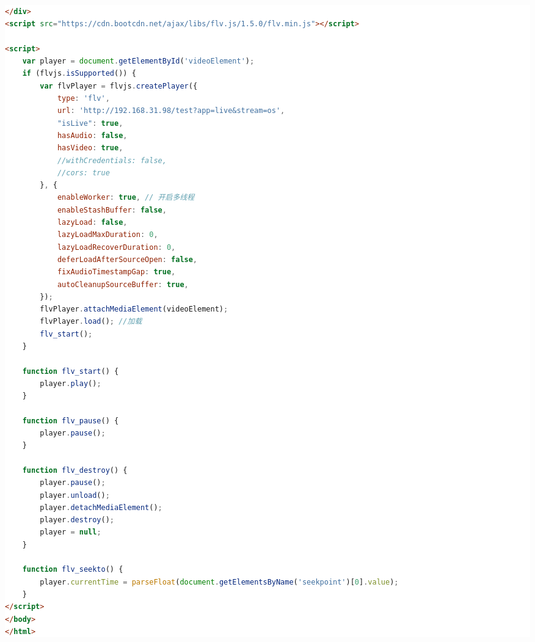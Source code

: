 ```html
</div>
<script src="https://cdn.bootcdn.net/ajax/libs/flv.js/1.5.0/flv.min.js"></script>

<script>
    var player = document.getElementById('videoElement');
    if (flvjs.isSupported()) {
        var flvPlayer = flvjs.createPlayer({
            type: 'flv',
            url: 'http://192.168.31.98/test?app=live&stream=os',
            "isLive": true,
            hasAudio: false,
            hasVideo: true,
            //withCredentials: false,
            //cors: true
        }, {
            enableWorker: true,	// 开启多线程
            enableStashBuffer: false,
            lazyLoad: false,
            lazyLoadMaxDuration: 0,
            lazyLoadRecoverDuration: 0,
            deferLoadAfterSourceOpen: false,
            fixAudioTimestampGap: true,
            autoCleanupSourceBuffer: true,
        });
        flvPlayer.attachMediaElement(videoElement);
        flvPlayer.load(); //加载
        flv_start();
    }

    function flv_start() {
        player.play();
    }

    function flv_pause() {
        player.pause();
    }

    function flv_destroy() {
        player.pause();
        player.unload();
        player.detachMediaElement();
        player.destroy();
        player = null;
    }

    function flv_seekto() {
        player.currentTime = parseFloat(document.getElementsByName('seekpoint')[0].value);
    }
</script>
</body>
</html>

```
